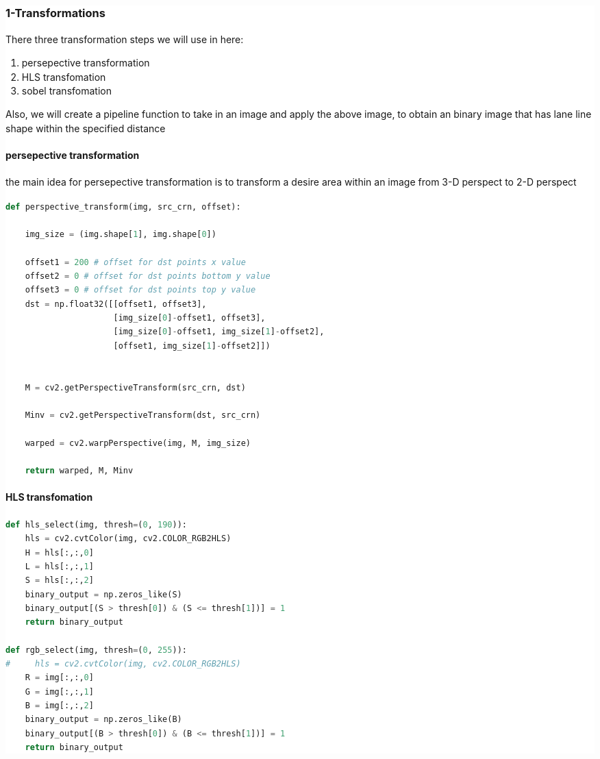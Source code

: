 ### 1-Transformations
There three transformation steps we will use in here:
1. persepective transformation
2. HLS transfomation
3. sobel transfomation

Also, we will create a pipeline function to take in an image and apply the above image, to obtain an binary image that has lane line shape within the specified distance 

#### persepective transformation
the main idea for persepective transformation is to transform a desire area within an image from 3-D perspect to 2-D perspect  


```python
def perspective_transform(img, src_crn, offset):
    
    img_size = (img.shape[1], img.shape[0])
    
    offset1 = 200 # offset for dst points x value
    offset2 = 0 # offset for dst points bottom y value
    offset3 = 0 # offset for dst points top y value
    dst = np.float32([[offset1, offset3], 
                      [img_size[0]-offset1, offset3], 
                      [img_size[0]-offset1, img_size[1]-offset2], 
                      [offset1, img_size[1]-offset2]])
    
    
    M = cv2.getPerspectiveTransform(src_crn, dst)
    
    Minv = cv2.getPerspectiveTransform(dst, src_crn)

    warped = cv2.warpPerspective(img, M, img_size)
    
    return warped, M, Minv
```

####  HLS transfomation


```python
def hls_select(img, thresh=(0, 190)):
    hls = cv2.cvtColor(img, cv2.COLOR_RGB2HLS)
    H = hls[:,:,0]
    L = hls[:,:,1]
    S = hls[:,:,2]
    binary_output = np.zeros_like(S)
    binary_output[(S > thresh[0]) & (S <= thresh[1])] = 1
    return binary_output

def rgb_select(img, thresh=(0, 255)):
#     hls = cv2.cvtColor(img, cv2.COLOR_RGB2HLS)
    R = img[:,:,0]
    G = img[:,:,1]
    B = img[:,:,2]
    binary_output = np.zeros_like(B)
    binary_output[(B > thresh[0]) & (B <= thresh[1])] = 1
    return binary_output


```
